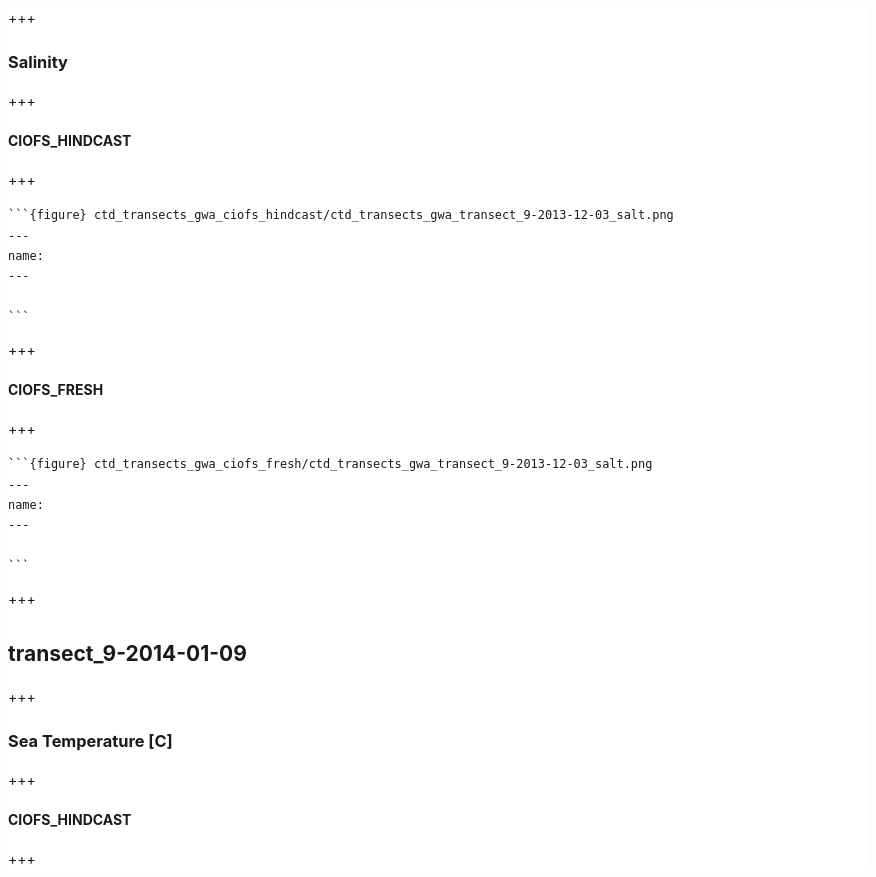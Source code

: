 
+++

### Salinity


+++

#### CIOFS_HINDCAST


+++



````{div} full-width                
```{figure} ctd_transects_gwa_ciofs_hindcast/ctd_transects_gwa_transect_9-2013-12-03_salt.png
---
name: 
---

```
````


+++

#### CIOFS_FRESH


+++



````{div} full-width                
```{figure} ctd_transects_gwa_ciofs_fresh/ctd_transects_gwa_transect_9-2013-12-03_salt.png
---
name: 
---

```
````


+++

## transect_9-2014-01-09


+++

### Sea Temperature [C]


+++

#### CIOFS_HINDCAST


+++


